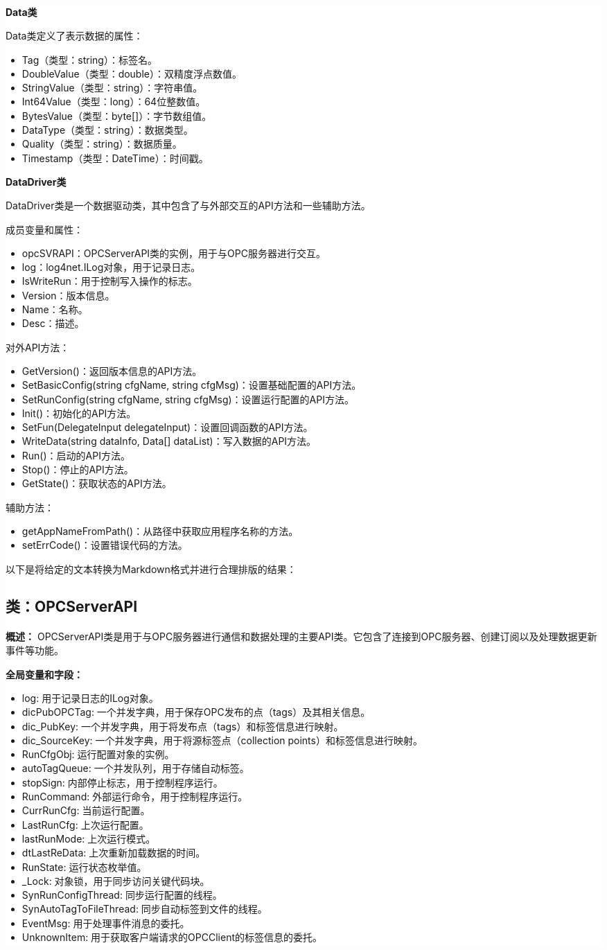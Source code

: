 **Data类**

Data类定义了表示数据的属性：

- Tag（类型：string）：标签名。
- DoubleValue（类型：double）：双精度浮点数值。
- StringValue（类型：string）：字符串值。
- Int64Value（类型：long）：64位整数值。
- BytesValue（类型：byte[]）：字节数组值。
- DataType（类型：string）：数据类型。
- Quality（类型：string）：数据质量。
- Timestamp（类型：DateTime）：时间戳。

**DataDriver类**

DataDriver类是一个数据驱动类，其中包含了与外部交互的API方法和一些辅助方法。

成员变量和属性：

- opcSVRAPI：OPCServerAPI类的实例，用于与OPC服务器进行交互。
- log：log4net.ILog对象，用于记录日志。
- IsWriteRun：用于控制写入操作的标志。
- Version：版本信息。
- Name：名称。
- Desc：描述。

对外API方法：

- GetVersion()：返回版本信息的API方法。
- SetBasicConfig(string cfgName, string cfgMsg)：设置基础配置的API方法。
- SetRunConfig(string cfgName, string cfgMsg)：设置运行配置的API方法。
- Init()：初始化的API方法。
- SetFun(DelegateInput delegateInput)：设置回调函数的API方法。
- WriteData(string dataInfo, Data[] dataList)：写入数据的API方法。
- Run()：启动的API方法。
- Stop()：停止的API方法。
- GetState()：获取状态的API方法。

辅助方法：

- getAppNameFromPath()：从路径中获取应用程序名称的方法。
- setErrCode()：设置错误代码的方法。

以下是将给定的文本转换为Markdown格式并进行合理排版的结果：

## 类：OPCServerAPI

**概述：** OPCServerAPI类是用于与OPC服务器进行通信和数据处理的主要API类。它包含了连接到OPC服务器、创建订阅以及处理数据更新事件等功能。

**全局变量和字段：**

- log: 用于记录日志的ILog对象。
- dicPubOPCTag: 一个并发字典，用于保存OPC发布的点（tags）及其相关信息。
- dic_PubKey: 一个并发字典，用于将发布点（tags）和标签信息进行映射。
- dic_SourceKey: 一个并发字典，用于将源标签点（collection points）和标签信息进行映射。
- RunCfgObj: 运行配置对象的实例。
- autoTagQueue: 一个并发队列，用于存储自动标签。
- stopSign: 内部停止标志，用于控制程序运行。
- RunCommand: 外部运行命令，用于控制程序运行。
- CurrRunCfg: 当前运行配置。
- LastRunCfg: 上次运行配置。
- lastRunMode: 上次运行模式。
- dtLastReData: 上次重新加载数据的时间。
- RunState: 运行状态枚举值。
- _Lock: 对象锁，用于同步访问关键代码块。
- SynRunConfigThread: 同步运行配置的线程。
- SynAutoTagToFileThread: 同步自动标签到文件的线程。
- EventMsg: 用于处理事件消息的委托。
- UnknownItem: 用于获取客户端请求的OPCClient的标签信息的委托。